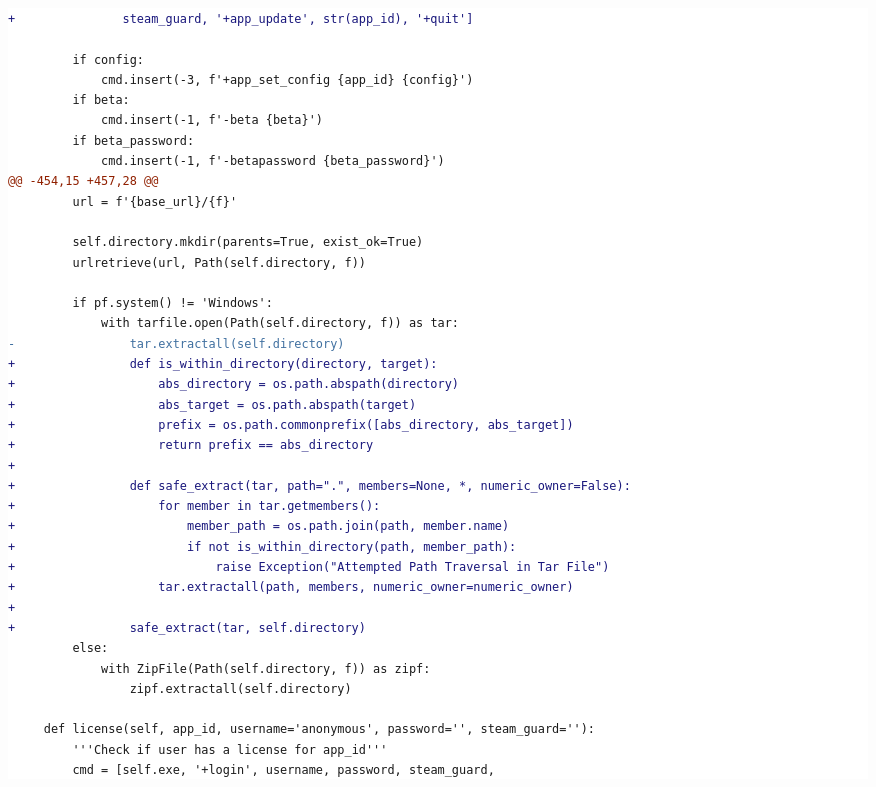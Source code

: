 ```diff
+               steam_guard, '+app_update', str(app_id), '+quit']
 
         if config:
             cmd.insert(-3, f'+app_set_config {app_id} {config}')
         if beta:
             cmd.insert(-1, f'-beta {beta}')
         if beta_password:
             cmd.insert(-1, f'-betapassword {beta_password}')
@@ -454,15 +457,28 @@
         url = f'{base_url}/{f}'
 
         self.directory.mkdir(parents=True, exist_ok=True)
         urlretrieve(url, Path(self.directory, f))
 
         if pf.system() != 'Windows':
             with tarfile.open(Path(self.directory, f)) as tar:
-                tar.extractall(self.directory)
+                def is_within_directory(directory, target):
+                    abs_directory = os.path.abspath(directory)
+                    abs_target = os.path.abspath(target)
+                    prefix = os.path.commonprefix([abs_directory, abs_target])
+                    return prefix == abs_directory
+
+                def safe_extract(tar, path=".", members=None, *, numeric_owner=False):
+                    for member in tar.getmembers():
+                        member_path = os.path.join(path, member.name)
+                        if not is_within_directory(path, member_path):
+                            raise Exception("Attempted Path Traversal in Tar File")
+                    tar.extractall(path, members, numeric_owner=numeric_owner) 
+
+                safe_extract(tar, self.directory)
         else:
             with ZipFile(Path(self.directory, f)) as zipf:
                 zipf.extractall(self.directory)
 
     def license(self, app_id, username='anonymous', password='', steam_guard=''):
         '''Check if user has a license for app_id'''
         cmd = [self.exe, '+login', username, password, steam_guard,
```

